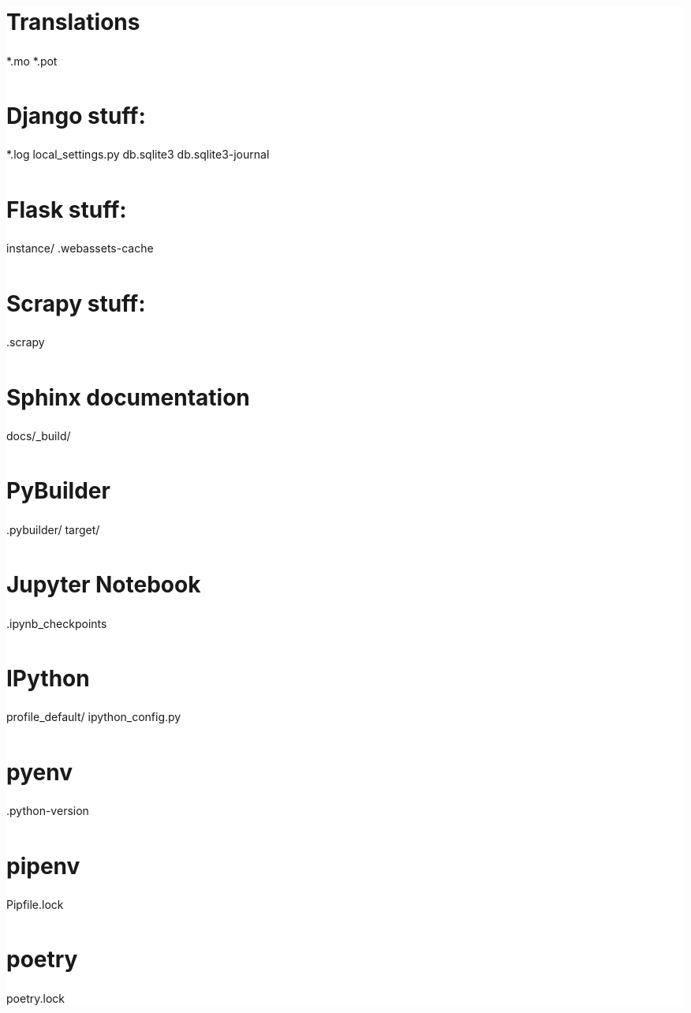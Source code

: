 # Translations
*.mo
*.pot

# Django stuff:
*.log
local_settings.py
db.sqlite3
db.sqlite3-journal

# Flask stuff:
instance/
.webassets-cache

# Scrapy stuff:
.scrapy

# Sphinx documentation
docs/_build/

# PyBuilder
.pybuilder/
target/

# Jupyter Notebook
.ipynb_checkpoints

# IPython
profile_default/
ipython_config.py

# pyenv
.python-version

# pipenv
Pipfile.lock

# poetry
poetry.lock
